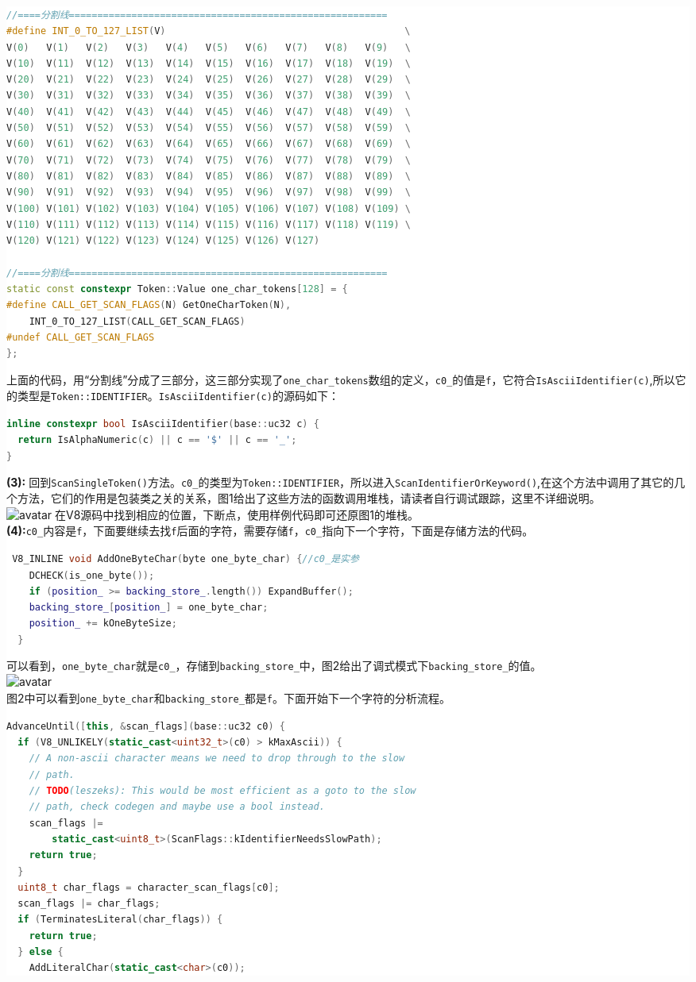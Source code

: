 ```C++
//====分割线========================================================
#define INT_0_TO_127_LIST(V)                                          \
V(0)   V(1)   V(2)   V(3)   V(4)   V(5)   V(6)   V(7)   V(8)   V(9)   \
V(10)  V(11)  V(12)  V(13)  V(14)  V(15)  V(16)  V(17)  V(18)  V(19)  \
V(20)  V(21)  V(22)  V(23)  V(24)  V(25)  V(26)  V(27)  V(28)  V(29)  \
V(30)  V(31)  V(32)  V(33)  V(34)  V(35)  V(36)  V(37)  V(38)  V(39)  \
V(40)  V(41)  V(42)  V(43)  V(44)  V(45)  V(46)  V(47)  V(48)  V(49)  \
V(50)  V(51)  V(52)  V(53)  V(54)  V(55)  V(56)  V(57)  V(58)  V(59)  \
V(60)  V(61)  V(62)  V(63)  V(64)  V(65)  V(66)  V(67)  V(68)  V(69)  \
V(70)  V(71)  V(72)  V(73)  V(74)  V(75)  V(76)  V(77)  V(78)  V(79)  \
V(80)  V(81)  V(82)  V(83)  V(84)  V(85)  V(86)  V(87)  V(88)  V(89)  \
V(90)  V(91)  V(92)  V(93)  V(94)  V(95)  V(96)  V(97)  V(98)  V(99)  \
V(100) V(101) V(102) V(103) V(104) V(105) V(106) V(107) V(108) V(109) \
V(110) V(111) V(112) V(113) V(114) V(115) V(116) V(117) V(118) V(119) \
V(120) V(121) V(122) V(123) V(124) V(125) V(126) V(127)

//====分割线========================================================
static const constexpr Token::Value one_char_tokens[128] = {
#define CALL_GET_SCAN_FLAGS(N) GetOneCharToken(N),
    INT_0_TO_127_LIST(CALL_GET_SCAN_FLAGS)
#undef CALL_GET_SCAN_FLAGS
};
```
上面的代码，用“分割线”分成了三部分，这三部分实现了`one_char_tokens`数组的定义，`c0_`的值是`f`，它符合`IsAsciiIdentifier(c)`,所以它的类型是`Token::IDENTIFIER`。`IsAsciiIdentifier(c)`的源码如下：
```c++
inline constexpr bool IsAsciiIdentifier(base::uc32 c) {
  return IsAlphaNumeric(c) || c == '$' || c == '_';
}
```  
**(3):** 回到`ScanSingleToken()`方法。`c0_`的类型为`Token::IDENTIFIER`，所以进入`ScanIdentifierOrKeyword()`,在这个方法中调用了其它的几个方法，它们的作用是包装类之关的关系，图1给出了这些方法的函数调用堆栈，请读者自行调试跟踪，这里不详细说明。  
![avatar](f1.png)
在V8源码中找到相应的位置，下断点，使用样例代码即可还原图1的堆栈。  
**(4):**`c0_`内容是`f`，下面要继续去找`f`后面的字符，需要存储`f`，`c0_`指向下一个字符，下面是存储方法的代码。  
```c++
 V8_INLINE void AddOneByteChar(byte one_byte_char) {//c0_是实参
    DCHECK(is_one_byte());
    if (position_ >= backing_store_.length()) ExpandBuffer();
    backing_store_[position_] = one_byte_char;
    position_ += kOneByteSize;
  }
```
可以看到，`one_byte_char`就是`c0_`，存储到`backing_store_`中，图2给出了调式模式下`backing_store_`的值。  
![avatar](f2.png)  
图2中可以看到`one_byte_char`和`backing_store_`都是`f`。下面开始下一个字符的分析流程。
```C++
AdvanceUntil([this, &scan_flags](base::uc32 c0) {
  if (V8_UNLIKELY(static_cast<uint32_t>(c0) > kMaxAscii)) {
    // A non-ascii character means we need to drop through to the slow
    // path.
    // TODO(leszeks): This would be most efficient as a goto to the slow
    // path, check codegen and maybe use a bool instead.
    scan_flags |=
        static_cast<uint8_t>(ScanFlags::kIdentifierNeedsSlowPath);
    return true;
  }
  uint8_t char_flags = character_scan_flags[c0];
  scan_flags |= char_flags;
  if (TerminatesLiteral(char_flags)) {
    return true;
  } else {
    AddLiteralChar(static_cast<char>(c0));
```